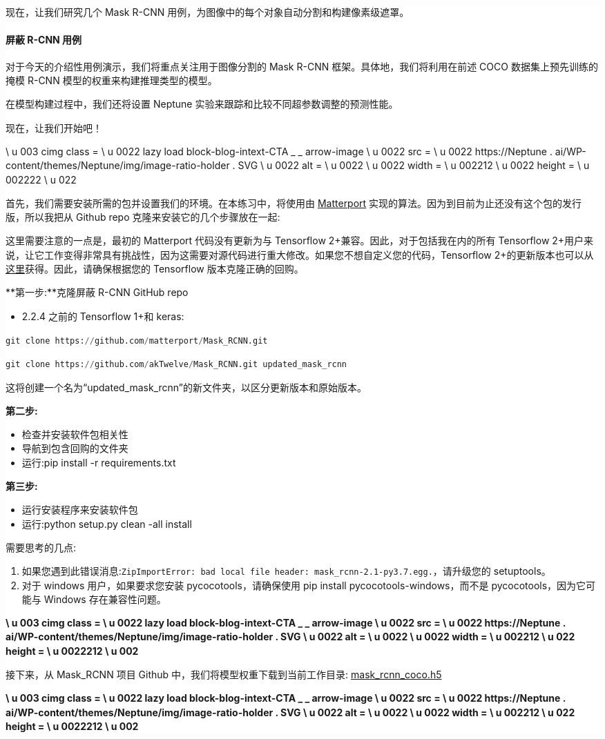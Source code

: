 现在，让我们研究几个 Mask R-CNN 用例，为图像中的每个对象自动分割和构建像素级遮罩。

#### 屏蔽 R-CNN 用例

对于今天的介绍性用例演示，我们将重点关注用于图像分割的 Mask R-CNN 框架。具体地，我们将利用在前述 COCO 数据集上预先训练的掩模 R-CNN 模型的权重来构建推理类型的模型。

在模型构建过程中，我们还将设置 Neptune 实验来跟踪和比较不同超参数调整的预测性能。

现在，让我们开始吧！

\ u 003 cimg class = \ u 0022 lazy load block-blog-intext-CTA _ _ arrow-image \ u 0022 src = \ u 0022 https://Neptune . ai/WP-content/themes/Neptune/img/image-ratio-holder . SVG \ u 0022 alt = \ u 0022 \ u 0022 width = \ u 002212 \ u 0022 height = \ u 002222 \ u 022

首先，我们需要安装所需的包并设置我们的环境。在本练习中，将使用由 [Matterport](https://web.archive.org/web/20230224202420/https://github.com/matterport/Mask_RCNN) 实现的算法。因为到目前为止还没有这个包的发行版，所以我把从 Github repo 克隆来安装它的几个步骤放在一起:

这里需要注意的一点是，最初的 Matterport 代码没有更新为与 Tensorflow 2+兼容。因此，对于包括我在内的所有 Tensorflow 2+用户来说，让它工作变得非常具有挑战性，因为这需要对源代码进行重大修改。如果您不想自定义您的代码，Tensorflow 2+的更新版本也可以从[这里](https://web.archive.org/web/20230224202420/https://github.com/akTwelve/Mask_RCNN)获得。因此，请确保根据您的 Tensorflow 版本克隆正确的回购。

**第一步:**克隆屏蔽 R-CNN GitHub repo

*   2.2.4 之前的 Tensorflow 1+和 keras:

```py
git clone https://github.com/matterport/Mask_RCNN.git
```

```py
git clone https://github.com/akTwelve/Mask_RCNN.git updated_mask_rcnn
```

这将创建一个名为“updated_mask_rcnn”的新文件夹，以区分更新版本和原始版本。

**第二步:**

*   检查并安装软件包相关性
*   导航到包含回购的文件夹
*   运行:pip install -r requirements.txt

**第三步:**

*   运行安装程序来安装软件包
*   运行:python setup.py clean -all install

需要思考的几点:

1.  如果您遇到此错误消息:`ZipImportError: bad local file header: mask_rcnn-2.1-py3.7.egg.`，请升级您的 setuptools。
2.  对于 windows 用户，如果要求您安装 pycocotools，请确保使用 pip install pycocotools-windows，而不是 pycocotools，因为它可能与 Windows 存在兼容性问题。

**\ u 003 cimg class = \ u 0022 lazy load block-blog-intext-CTA _ _ arrow-image \ u 0022 src = \ u 0022 https://Neptune . ai/WP-content/themes/Neptune/img/image-ratio-holder . SVG \ u 0022 alt = \ u 0022 \ u 0022 width = \ u 002212 \ u 022 height = \ u 0022212 \ u 002**

接下来，从 Mask_RCNN 项目 Github 中，我们将模型权重下载到当前工作目录: [mask_rcnn_coco.h5](https://web.archive.org/web/20230224202420/https://github.com/matterport/Mask_RCNN/releases/download/v2.0/mask_rcnn_coco.h5)

**\ u 003 cimg class = \ u 0022 lazy load block-blog-intext-CTA _ _ arrow-image \ u 0022 src = \ u 0022 https://Neptune . ai/WP-content/themes/Neptune/img/image-ratio-holder . SVG \ u 0022 alt = \ u 0022 \ u 0022 width = \ u 002212 \ u 022 height = \ u 0022212 \ u 002**

